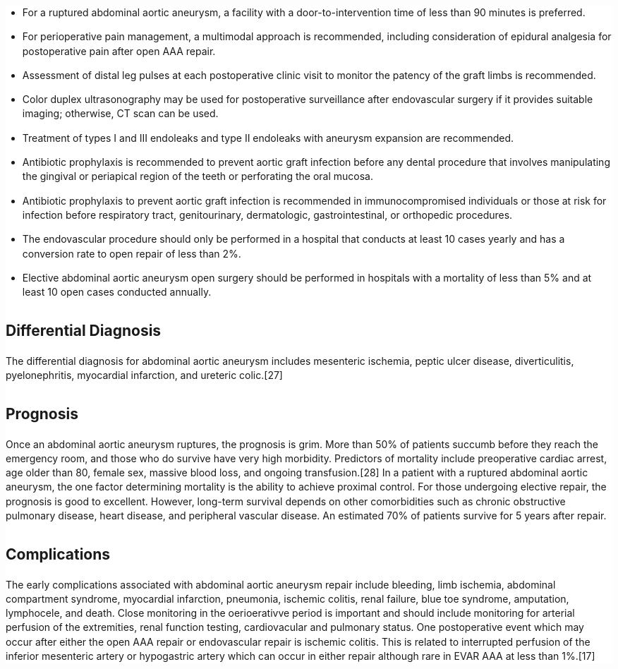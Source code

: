   * For a ruptured abdominal aortic aneurysm, a facility with a door-to-intervention time of less than 90 minutes is preferred.

  * For perioperative pain management, a multimodal approach is recommended, including consideration of epidural analgesia for postoperative pain after open AAA repair.

  * Assessment of distal leg pulses at each postoperative clinic visit to monitor the patency of the graft limbs is recommended.

  * Color duplex ultrasonography may be used for postoperative surveillance after endovascular surgery if it provides suitable imaging; otherwise, CT scan can be used.

  * Treatment of types I and III endoleaks and type II endoleaks with aneurysm expansion are recommended.

  * Antibiotic prophylaxis is recommended to prevent aortic graft infection before any dental procedure that involves manipulating the gingival or periapical region of the teeth or perforating the oral mucosa.

  * Antibiotic prophylaxis to prevent aortic graft infection is recommended in immunocompromised individuals or those at risk for infection before respiratory tract, genitourinary, dermatologic, gastrointestinal, or orthopedic procedures.

  * The endovascular procedure should only be performed in a hospital that conducts at least 10 cases yearly and has a conversion rate to open repair of less than 2%.

  * Elective abdominal aortic aneurysm open surgery should be performed in hospitals with a mortality of less than 5% and at least 10 open cases conducted annually.

## Differential Diagnosis

The differential diagnosis for abdominal aortic aneurysm includes mesenteric ischemia, peptic ulcer disease, diverticulitis, pyelonephritis, myocardial infarction, and ureteric colic.[27]

## Prognosis

Once an abdominal aortic aneurysm ruptures, the prognosis is grim. More than 50% of patients succumb before they reach the emergency room, and those who do survive have very high morbidity. Predictors of mortality include preoperative cardiac arrest, age older than 80, female sex, massive blood loss, and ongoing transfusion.[28] In a patient with a ruptured abdominal aortic aneurysm, the one factor determining mortality is the ability to achieve proximal control. For those undergoing elective repair, the prognosis is good to excellent. However, long-term survival depends on other comorbidities such as chronic obstructive pulmonary disease, heart disease, and peripheral vascular disease. An estimated 70% of patients survive for 5 years after repair.

## Complications

The early complications associated with abdominal aortic aneurysm repair include bleeding, limb ischemia, abdominal compartment syndrome, myocardial infarction, pneumonia, ischemic colitis, renal failure, blue toe syndrome, amputation, lymphocele, and death. Close monitoring in the oerioerativve period is important and should include monitoring for arterial perfusion of the extremities, renal function testing, cardiovacular and pulmonary status. One postoperative event which may occur after either the open AAA repair or endovascular repair is ischemic colitis. This is related to interrupted perfusion of the inferior mesenteric artery or hypogastric artery which can occur in either repair although rare in EVAR AAA at less than 1%.[17]
